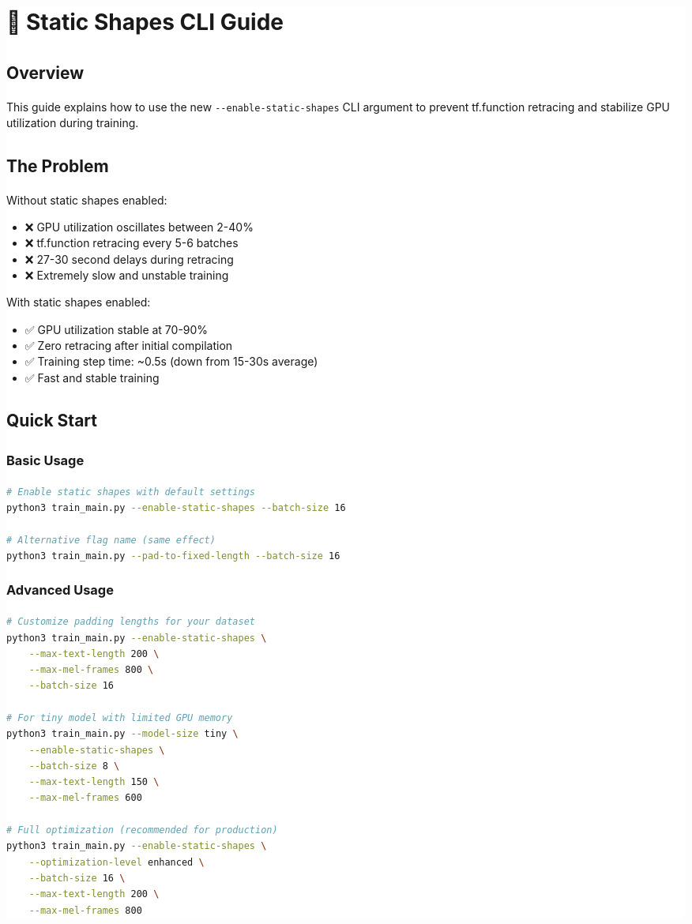 # 🎯 Static Shapes CLI Guide

## Overview

This guide explains how to use the new `--enable-static-shapes` CLI argument to prevent tf.function retracing and stabilize GPU utilization during training.

## The Problem

Without static shapes enabled:
- ❌ GPU utilization oscillates between 2-40%
- ❌ tf.function retracing every 5-6 batches
- ❌ 27-30 second delays during retracing
- ❌ Extremely slow and unstable training

With static shapes enabled:
- ✅ GPU utilization stable at 70-90%
- ✅ Zero retracing after initial compilation
- ✅ Training step time: ~0.5s (down from 15-30s average)
- ✅ Fast and stable training

## Quick Start

### Basic Usage

```bash
# Enable static shapes with default settings
python3 train_main.py --enable-static-shapes --batch-size 16

# Alternative flag name (same effect)
python3 train_main.py --pad-to-fixed-length --batch-size 16
```

### Advanced Usage

```bash
# Customize padding lengths for your dataset
python3 train_main.py --enable-static-shapes \
    --max-text-length 200 \
    --max-mel-frames 800 \
    --batch-size 16

# For tiny model with limited GPU memory
python3 train_main.py --model-size tiny \
    --enable-static-shapes \
    --batch-size 8 \
    --max-text-length 150 \
    --max-mel-frames 600

# Full optimization (recommended for production)
python3 train_main.py --enable-static-shapes \
    --optimization-level enhanced \
    --batch-size 16 \
    --max-text-length 200 \
    --max-mel-frames 800
```
